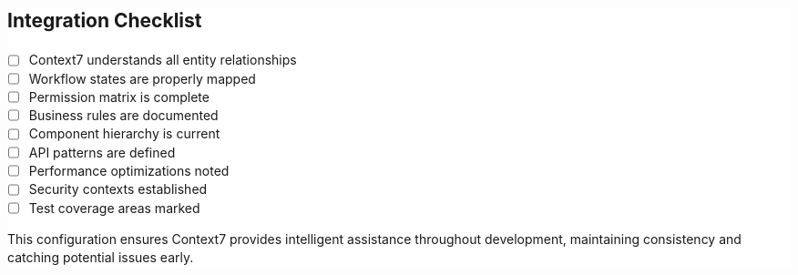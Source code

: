 ## Integration Checklist

- [ ] Context7 understands all entity relationships
- [ ] Workflow states are properly mapped
- [ ] Permission matrix is complete
- [ ] Business rules are documented
- [ ] Component hierarchy is current
- [ ] API patterns are defined
- [ ] Performance optimizations noted
- [ ] Security contexts established
- [ ] Test coverage areas marked

This configuration ensures Context7 provides intelligent assistance throughout development, maintaining consistency and catching potential issues early.